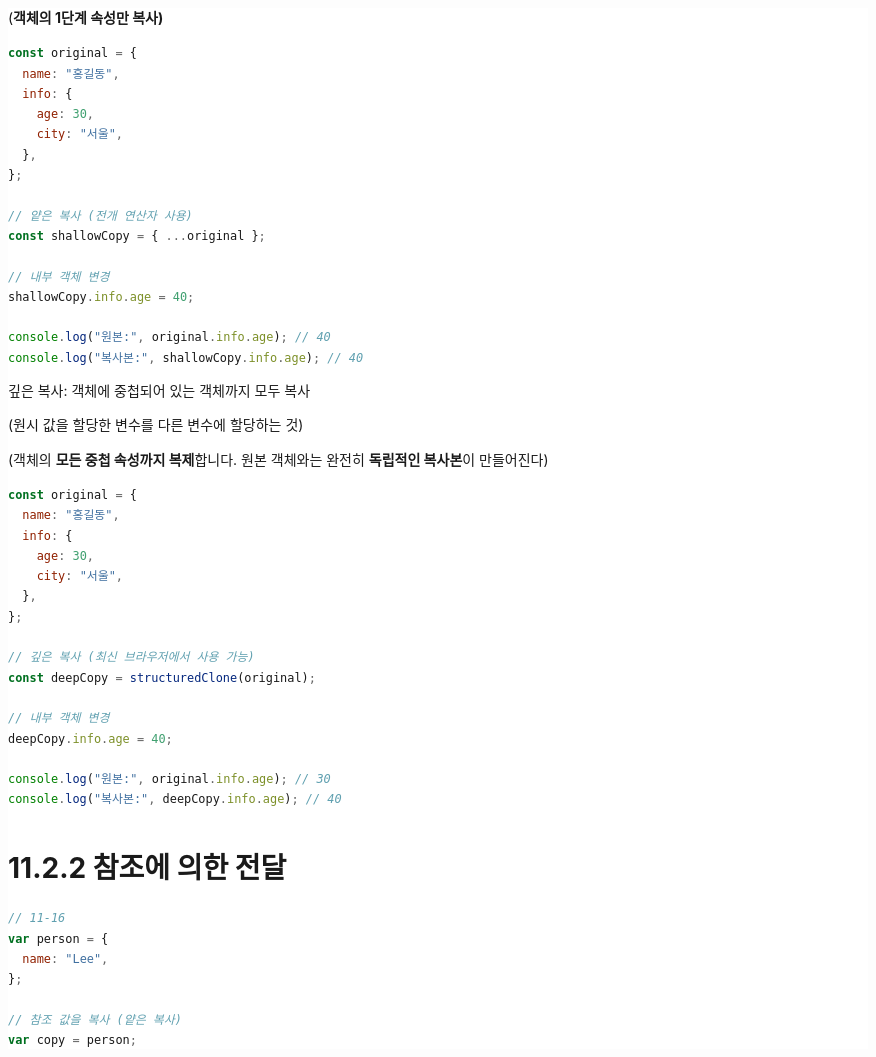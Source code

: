 (**객체의 1단계 속성만 복사)**

```jsx
const original = {
  name: "홍길동",
  info: {
    age: 30,
    city: "서울",
  },
};

// 얕은 복사 (전개 연산자 사용)
const shallowCopy = { ...original };

// 내부 객체 변경
shallowCopy.info.age = 40;

console.log("원본:", original.info.age); // 40
console.log("복사본:", shallowCopy.info.age); // 40
```

깊은 복사: 객체에 중첩되어 있는 객체까지 모두 복사

(원시 값을 할당한 변수를 다른 변수에 할당하는 것)

(객체의 **모든 중첩 속성까지 복제**합니다. 원본 객체와는 완전히 **독립적인 복사본**이 만들어진다)

```jsx
const original = {
  name: "홍길동",
  info: {
    age: 30,
    city: "서울",
  },
};

// 깊은 복사 (최신 브라우저에서 사용 가능)
const deepCopy = structuredClone(original);

// 내부 객체 변경
deepCopy.info.age = 40;

console.log("원본:", original.info.age); // 30
console.log("복사본:", deepCopy.info.age); // 40
```

</aside>

# 11.2.2 참조에 의한 전달

```jsx
// 11-16
var person = {
  name: "Lee",
};

// 참조 값을 복사 (얕은 복사)
var copy = person;
```
